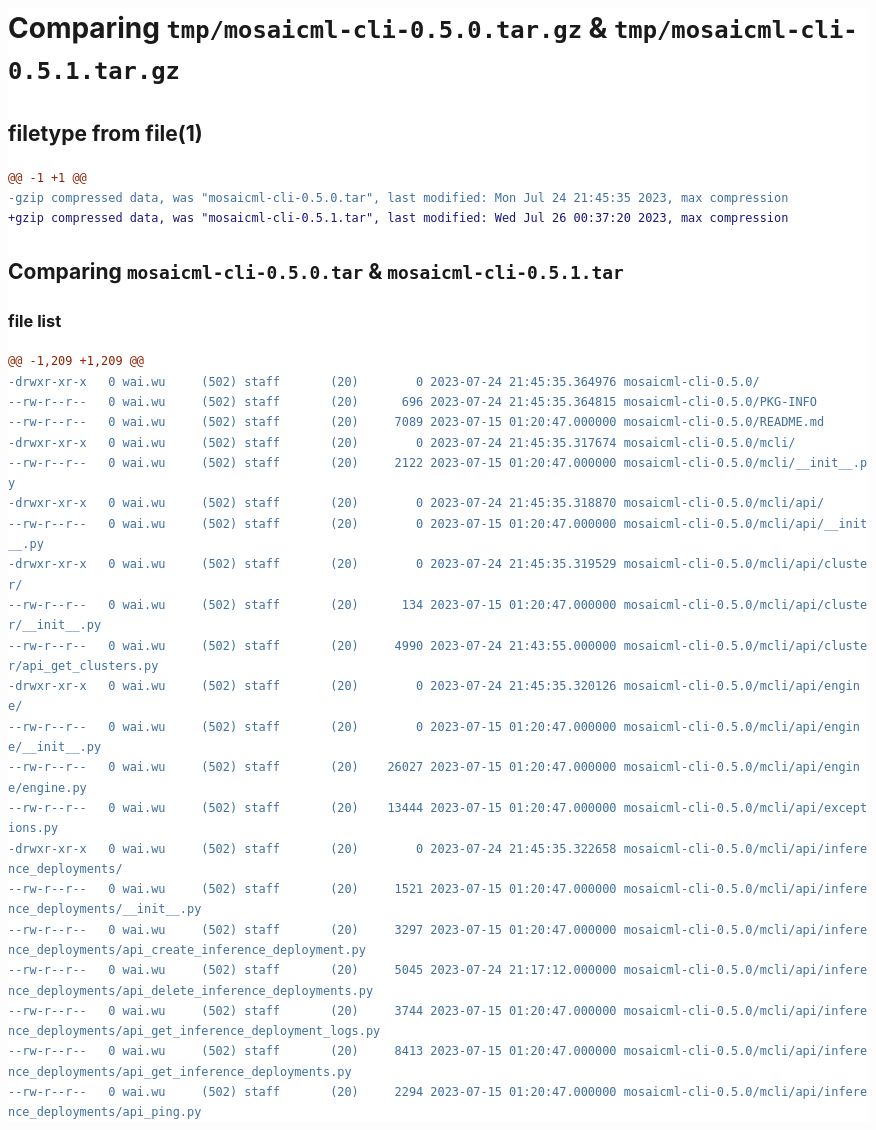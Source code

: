 # Comparing `tmp/mosaicml-cli-0.5.0.tar.gz` & `tmp/mosaicml-cli-0.5.1.tar.gz`

## filetype from file(1)

```diff
@@ -1 +1 @@
-gzip compressed data, was "mosaicml-cli-0.5.0.tar", last modified: Mon Jul 24 21:45:35 2023, max compression
+gzip compressed data, was "mosaicml-cli-0.5.1.tar", last modified: Wed Jul 26 00:37:20 2023, max compression
```

## Comparing `mosaicml-cli-0.5.0.tar` & `mosaicml-cli-0.5.1.tar`

### file list

```diff
@@ -1,209 +1,209 @@
-drwxr-xr-x   0 wai.wu     (502) staff       (20)        0 2023-07-24 21:45:35.364976 mosaicml-cli-0.5.0/
--rw-r--r--   0 wai.wu     (502) staff       (20)      696 2023-07-24 21:45:35.364815 mosaicml-cli-0.5.0/PKG-INFO
--rw-r--r--   0 wai.wu     (502) staff       (20)     7089 2023-07-15 01:20:47.000000 mosaicml-cli-0.5.0/README.md
-drwxr-xr-x   0 wai.wu     (502) staff       (20)        0 2023-07-24 21:45:35.317674 mosaicml-cli-0.5.0/mcli/
--rw-r--r--   0 wai.wu     (502) staff       (20)     2122 2023-07-15 01:20:47.000000 mosaicml-cli-0.5.0/mcli/__init__.py
-drwxr-xr-x   0 wai.wu     (502) staff       (20)        0 2023-07-24 21:45:35.318870 mosaicml-cli-0.5.0/mcli/api/
--rw-r--r--   0 wai.wu     (502) staff       (20)        0 2023-07-15 01:20:47.000000 mosaicml-cli-0.5.0/mcli/api/__init__.py
-drwxr-xr-x   0 wai.wu     (502) staff       (20)        0 2023-07-24 21:45:35.319529 mosaicml-cli-0.5.0/mcli/api/cluster/
--rw-r--r--   0 wai.wu     (502) staff       (20)      134 2023-07-15 01:20:47.000000 mosaicml-cli-0.5.0/mcli/api/cluster/__init__.py
--rw-r--r--   0 wai.wu     (502) staff       (20)     4990 2023-07-24 21:43:55.000000 mosaicml-cli-0.5.0/mcli/api/cluster/api_get_clusters.py
-drwxr-xr-x   0 wai.wu     (502) staff       (20)        0 2023-07-24 21:45:35.320126 mosaicml-cli-0.5.0/mcli/api/engine/
--rw-r--r--   0 wai.wu     (502) staff       (20)        0 2023-07-15 01:20:47.000000 mosaicml-cli-0.5.0/mcli/api/engine/__init__.py
--rw-r--r--   0 wai.wu     (502) staff       (20)    26027 2023-07-15 01:20:47.000000 mosaicml-cli-0.5.0/mcli/api/engine/engine.py
--rw-r--r--   0 wai.wu     (502) staff       (20)    13444 2023-07-15 01:20:47.000000 mosaicml-cli-0.5.0/mcli/api/exceptions.py
-drwxr-xr-x   0 wai.wu     (502) staff       (20)        0 2023-07-24 21:45:35.322658 mosaicml-cli-0.5.0/mcli/api/inference_deployments/
--rw-r--r--   0 wai.wu     (502) staff       (20)     1521 2023-07-15 01:20:47.000000 mosaicml-cli-0.5.0/mcli/api/inference_deployments/__init__.py
--rw-r--r--   0 wai.wu     (502) staff       (20)     3297 2023-07-15 01:20:47.000000 mosaicml-cli-0.5.0/mcli/api/inference_deployments/api_create_inference_deployment.py
--rw-r--r--   0 wai.wu     (502) staff       (20)     5045 2023-07-24 21:17:12.000000 mosaicml-cli-0.5.0/mcli/api/inference_deployments/api_delete_inference_deployments.py
--rw-r--r--   0 wai.wu     (502) staff       (20)     3744 2023-07-15 01:20:47.000000 mosaicml-cli-0.5.0/mcli/api/inference_deployments/api_get_inference_deployment_logs.py
--rw-r--r--   0 wai.wu     (502) staff       (20)     8413 2023-07-15 01:20:47.000000 mosaicml-cli-0.5.0/mcli/api/inference_deployments/api_get_inference_deployments.py
--rw-r--r--   0 wai.wu     (502) staff       (20)     2294 2023-07-15 01:20:47.000000 mosaicml-cli-0.5.0/mcli/api/inference_deployments/api_ping.py
```